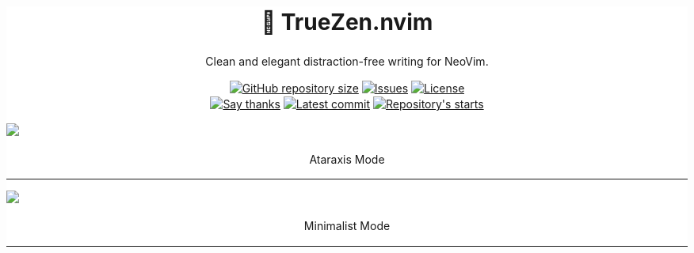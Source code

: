 <h1 align="center">🦝 TrueZen.nvim</h1>

<p align="center">
	Clean and elegant distraction-free writing for NeoVim.
</p>

<p align="center">
    <a href="https://github.com/Pocco81/TrueZen.nvim"
        ><img
            src="https://img.shields.io/github/repo-size/Pocco81/TrueZen.nvim?style=flat-square"
            alt="GitHub repository size"
    /></a>
    <a href="https://github.com/Pocco81/TrueZen.nvim/issues"
        ><img
            src="https://img.shields.io/github/issues/Pocco81/TrueZen.nvim?style=flat-square"
            alt="Issues"
    /></a>
    <a href="https://github.com/Pocco81/TrueZen.nvim/blob/main/LICENSE"
        ><img
            src="https://img.shields.io/github/license/Pocco81/TrueZen.nvim?style=flat-square"
            alt="License"
    /><br />
    <a href="https://saythanks.io/to/Pocco81%40gmail.com"
        ><img
            src="https://img.shields.io/badge/say-thanks-modal.svg?style=flat-square"
            alt="Say thanks"/></a
    ></a>    <a href="https://github.com/Pocco81/whid.nvim/commits/main"
    <a href="https://github.com/Pocco81/TrueZen.nvim/commits/main"
		><img
			src="https://img.shields.io/github/last-commit/Pocco81/TrueZen.nvim?style=flat-square"
			alt="Latest commit"
    /></a>
    <a href="https://github.com/Pocco81/TrueZen.nvim/stargazers"
        ><img
            src="https://img.shields.io/github/stars/Pocco81/TrueZen.nvim?style=flat-square"
            alt="Repository's starts"
    /></a>
</p>

<kbd><img src ="https://i.imgur.com/yIimuJF.png"></kbd>

<p align="center">
	Ataraxis Mode
</p><hr>

<kbd><img src ="https://i.imgur.com/3PpBwSB.png"></kbd>

<p align="center">
	Minimalist Mode
</p><hr>
